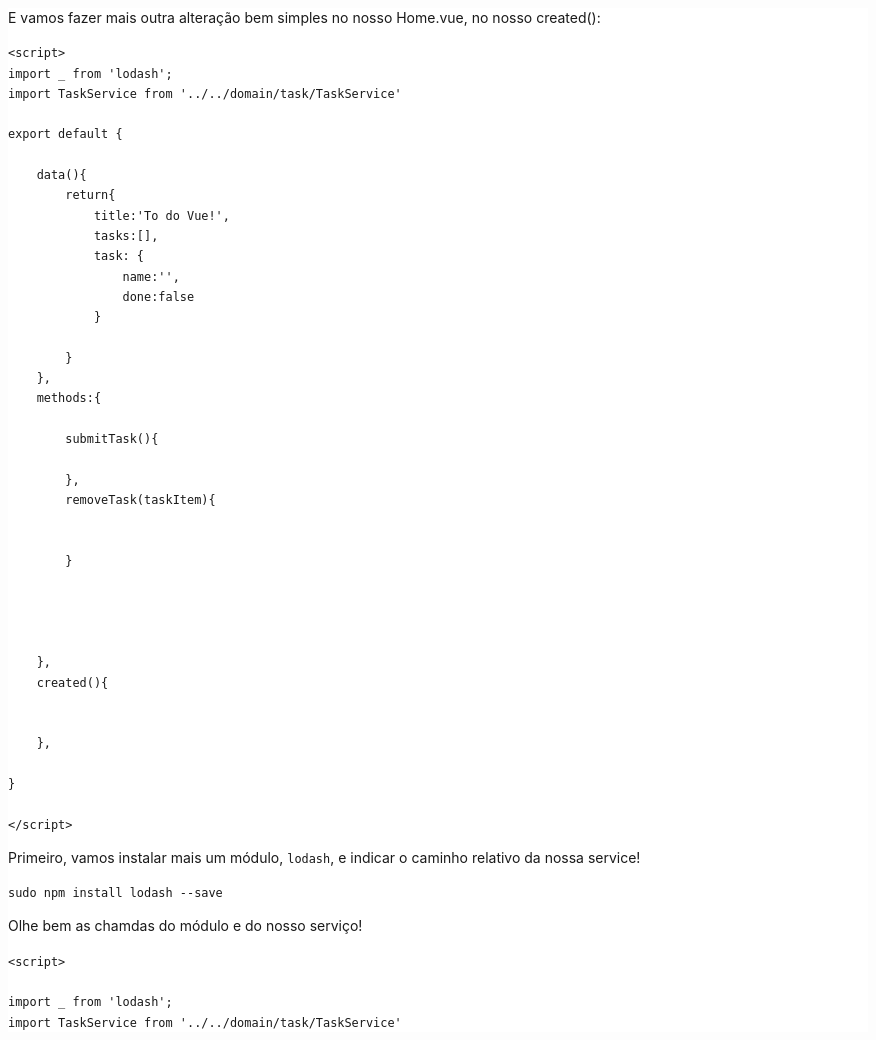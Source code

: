 E vamos fazer mais outra alteração bem simples no nosso Home.vue, no nosso created():

```
<script>
import _ from 'lodash';
import TaskService from '../../domain/task/TaskService'

export default {

    data(){
        return{
            title:'To do Vue!',
            tasks:[],
            task: {
                name:'',
                done:false
            }

        }
    },
    methods:{

        submitTask(){

        },
        removeTask(taskItem){


        }




    },
    created(){


    },

}

</script>
```

Primeiro, vamos instalar mais um módulo, `lodash`, e indicar o caminho relativo da nossa service!

`sudo npm install lodash --save`

Olhe bem as chamdas do módulo e do nosso serviço!

```
<script>

import _ from 'lodash';
import TaskService from '../../domain/task/TaskService'
```
